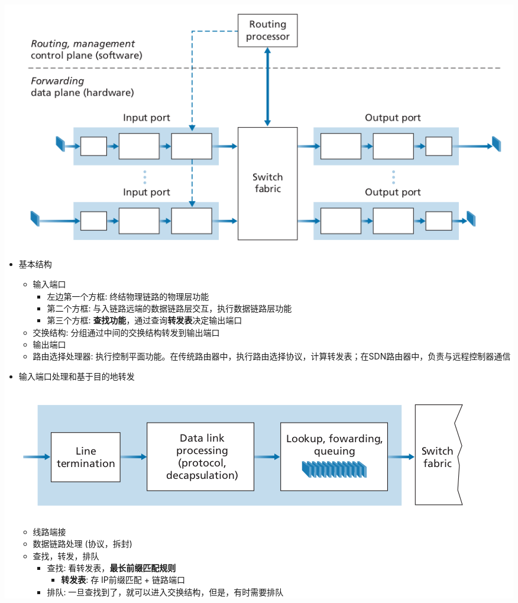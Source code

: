 ![image-20210628203753197](网络.assets/image-20210628203753197.png)

-   基本结构
    -   输入端口
        -   左边第一个方框: 终结物理链路的物理层功能
        -   第二个方框: 与入链路远端的数据链路层交互，执行数据链路层功能
        -   第三个方框: **查找功能**，通过查询**转发表**决定输出端口
    -   交换结构: 分组通过中间的交换结构转发到输出端口
    -   输出端口
    -   路由选择处理器: 执行控制平面功能。在传统路由器中，执行路由选择协议，计算转发表；在SDN路由器中，负责与远程控制器通信

-   输入端口处理和基于目的地转发

    ![image-20210628204937133](网络.assets/image-20210628204937133.png)

    -   线路端接
    -   数据链路处理 (协议，拆封)
    -   查找，转发，排队
        -   查找: 看转发表，**最长前缀匹配规则**
            -   **转发表**: 存 IP前缀匹配 + 链路端口
        -   排队: 一旦查找到了，就可以进入交换结构，但是，有时需要排队
